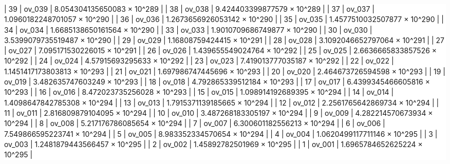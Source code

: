 | 39 | ov_039 | 8.054304135650083 × 10^289 |
| 38 | ov_038 | 9.424403399877579 × 10^289 |
| 37 | ov_037 | 1.0960182248701057 × 10^290 |
| 36 | ov_036 | 1.2673656926053142 × 10^290 |
| 35 | ov_035 | 1.4577510032507877 × 10^290 |
| 34 | ov_034 | 1.6685138650161564 × 10^290 |
| 33 | ov_033 | 1.9010709686749877 × 10^290 |
| 30 | ov_030 | 3.5399079735519487 × 10^290 |
| 29 | ov_029 | 1.16808759424415 × 10^291 |
| 28 | ov_028 | 3.1092046652797064 × 10^291 |
| 27 | ov_027 | 7.095171530226015 × 10^291 |
| 26 | ov_026 | 1.439655549024764 × 10^292 |
| 25 | ov_025 | 2.6636665833857526 × 10^292 |
| 24 | ov_024 | 4.57915693295633 × 10^292 |
| 23 | ov_023 | 7.419013777035187 × 10^292 |
| 22 | ov_022 | 1.1451417173803813 × 10^293 |
| 21 | ov_021 | 1.697986747445696 × 10^293 |
| 20 | ov_020 | 2.464673726594598 × 10^293 |
| 19 | ov_019 | 3.482635747603249 × 10^293 |
| 18 | ov_018 | 4.792865339512184 × 10^293 |
| 17 | ov_017 | 6.4399345466605816 × 10^293 |
| 16 | ov_016 | 8.472023735256028 × 10^293 |
| 15 | ov_015 | 1.098914192689395 × 10^294 |
| 14 | ov_014 | 1.4098647842785308 × 10^294 |
| 13 | ov_013 | 1.7915371139185665 × 10^294 |
| 12 | ov_012 | 2.2561765642869734 × 10^294 |
| 11 | ov_011 | 2.816809879104095 × 10^294 |
| 10 | ov_010 | 3.487268183305197 × 10^294 |
| 9 | ov_009 | 4.282214570673934 × 10^294 |
| 8 | ov_008 | 5.217176786085654 × 10^294 |
| 7 | ov_007 | 6.300601182556213 × 10^294 |
| 6 | ov_006 | 7.549866595223741 × 10^294 |
| 5 | ov_005 | 8.983352334570654 × 10^294 |
| 4 | ov_004 | 1.0620499117711146 × 10^295 |
| 3 | ov_003 | 1.2481879443566457 × 10^295 |
| 2 | ov_002 | 1.45892782501969 × 10^295 |
| 1 | ov_001 | 1.6965784652625224 × 10^295 |

